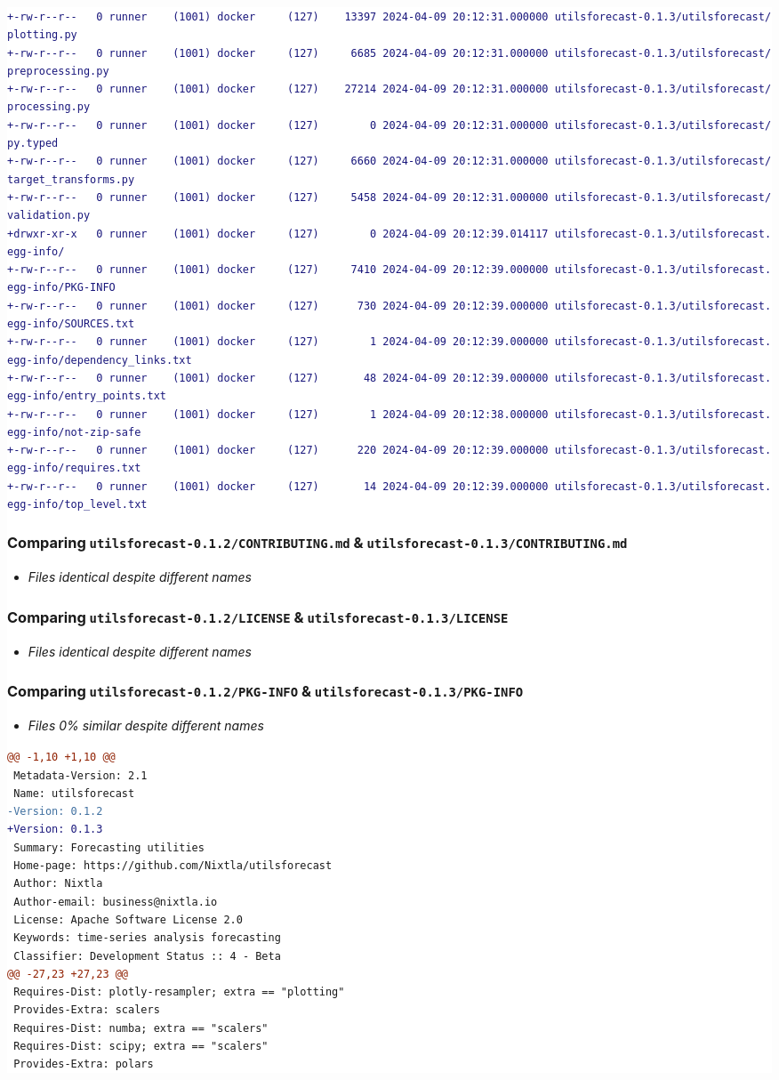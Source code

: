 ```diff
+-rw-r--r--   0 runner    (1001) docker     (127)    13397 2024-04-09 20:12:31.000000 utilsforecast-0.1.3/utilsforecast/plotting.py
+-rw-r--r--   0 runner    (1001) docker     (127)     6685 2024-04-09 20:12:31.000000 utilsforecast-0.1.3/utilsforecast/preprocessing.py
+-rw-r--r--   0 runner    (1001) docker     (127)    27214 2024-04-09 20:12:31.000000 utilsforecast-0.1.3/utilsforecast/processing.py
+-rw-r--r--   0 runner    (1001) docker     (127)        0 2024-04-09 20:12:31.000000 utilsforecast-0.1.3/utilsforecast/py.typed
+-rw-r--r--   0 runner    (1001) docker     (127)     6660 2024-04-09 20:12:31.000000 utilsforecast-0.1.3/utilsforecast/target_transforms.py
+-rw-r--r--   0 runner    (1001) docker     (127)     5458 2024-04-09 20:12:31.000000 utilsforecast-0.1.3/utilsforecast/validation.py
+drwxr-xr-x   0 runner    (1001) docker     (127)        0 2024-04-09 20:12:39.014117 utilsforecast-0.1.3/utilsforecast.egg-info/
+-rw-r--r--   0 runner    (1001) docker     (127)     7410 2024-04-09 20:12:39.000000 utilsforecast-0.1.3/utilsforecast.egg-info/PKG-INFO
+-rw-r--r--   0 runner    (1001) docker     (127)      730 2024-04-09 20:12:39.000000 utilsforecast-0.1.3/utilsforecast.egg-info/SOURCES.txt
+-rw-r--r--   0 runner    (1001) docker     (127)        1 2024-04-09 20:12:39.000000 utilsforecast-0.1.3/utilsforecast.egg-info/dependency_links.txt
+-rw-r--r--   0 runner    (1001) docker     (127)       48 2024-04-09 20:12:39.000000 utilsforecast-0.1.3/utilsforecast.egg-info/entry_points.txt
+-rw-r--r--   0 runner    (1001) docker     (127)        1 2024-04-09 20:12:38.000000 utilsforecast-0.1.3/utilsforecast.egg-info/not-zip-safe
+-rw-r--r--   0 runner    (1001) docker     (127)      220 2024-04-09 20:12:39.000000 utilsforecast-0.1.3/utilsforecast.egg-info/requires.txt
+-rw-r--r--   0 runner    (1001) docker     (127)       14 2024-04-09 20:12:39.000000 utilsforecast-0.1.3/utilsforecast.egg-info/top_level.txt
```

### Comparing `utilsforecast-0.1.2/CONTRIBUTING.md` & `utilsforecast-0.1.3/CONTRIBUTING.md`

 * *Files identical despite different names*

### Comparing `utilsforecast-0.1.2/LICENSE` & `utilsforecast-0.1.3/LICENSE`

 * *Files identical despite different names*

### Comparing `utilsforecast-0.1.2/PKG-INFO` & `utilsforecast-0.1.3/PKG-INFO`

 * *Files 0% similar despite different names*

```diff
@@ -1,10 +1,10 @@
 Metadata-Version: 2.1
 Name: utilsforecast
-Version: 0.1.2
+Version: 0.1.3
 Summary: Forecasting utilities
 Home-page: https://github.com/Nixtla/utilsforecast
 Author: Nixtla
 Author-email: business@nixtla.io
 License: Apache Software License 2.0
 Keywords: time-series analysis forecasting
 Classifier: Development Status :: 4 - Beta
@@ -27,23 +27,23 @@
 Requires-Dist: plotly-resampler; extra == "plotting"
 Provides-Extra: scalers
 Requires-Dist: numba; extra == "scalers"
 Requires-Dist: scipy; extra == "scalers"
 Provides-Extra: polars
```